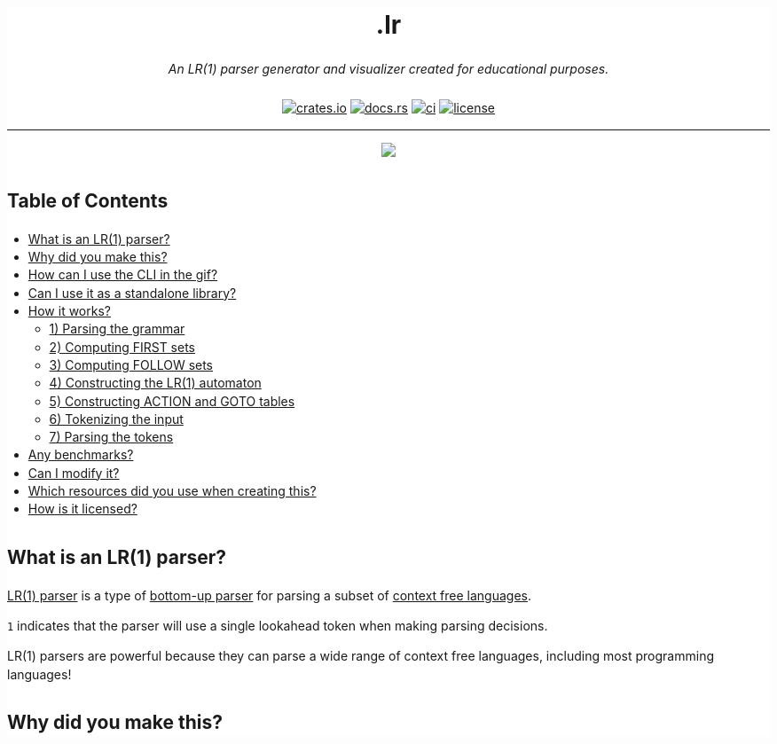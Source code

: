 <div align="center">

  <h1>.lr</h1>
  <h5 style="font-weight: normal;">An LR(1) parser generator and visualizer created for educational purposes.</h5>

[![crates.io](https://img.shields.io/crates/v/dotlr)](https://crates.io/crates/dotlr)
[![docs.rs](https://img.shields.io/docsrs/dotlr)](https://docs.rs/dotlr)
[![ci](https://img.shields.io/github/actions/workflow/status/umut-sahin/dotlr/ci.yml)](https://github.com/umut-sahin/dotlr/actions/workflows/ci.yml)
[![license](https://img.shields.io/crates/l/dotlr)](https://crates.io/crates/dotlr)

  <hr/>

  <div>
    <img src="https://raw.githubusercontent.com/umut-sahin/dotlr/main/assets/docs/demo.gif" />
  </div>

</div>

## Table of Contents

* [What is an LR(1) parser?](#what-is-an-lr1-parser)
* [Why did you make this?](#why-did-you-make-this)
* [How can I use the CLI in the gif?](#how-can-i-use-the-cli-in-the-gif)
* [Can I use it as a standalone library?](#can-i-use-it-as-a-standalone-library)
* [How it works?](#how-does-it-work)
  * [1) Parsing the grammar](#1-parsing-the-grammar)
  * [2) Computing FIRST sets](#2-computing-first-sets)
  * [3) Computing FOLLOW sets](#3-computing-follow-sets)
  * [4) Constructing the LR(1) automaton](#4-constructing-the-lr1-automaton)
  * [5) Constructing ACTION and GOTO tables](#5-constructing-action-and-goto-tables)
  * [6) Tokenizing the input](#6-tokenizing-the-input)
  * [7) Parsing the tokens](#7-parsing-the-tokens)
* [Any benchmarks?](#any-benchmarks)
* [Can I modify it?](#can-i-modify-it)
* [Which resources did you use when creating this?](#which-resources-did-you-use-when-creating-this)
* [How is it licensed?](#how-is-it-licensed)

## What is an LR(1) parser?

[LR(1) parser](https://en.wikipedia.org/wiki/Canonical_LR_parser) is a type of
[bottom-up parser](https://en.wikipedia.org/wiki/Bottom-up_parsing) for parsing a subset of
[context free languages](https://en.wikipedia.org/wiki/Context-free_language).

`1` indicates that the parser will use a single lookahead token when making parsing decisions.

LR(1) parsers are powerful because they can parse a wide range of context free languages,
including most programming languages!

## Why did you make this?
